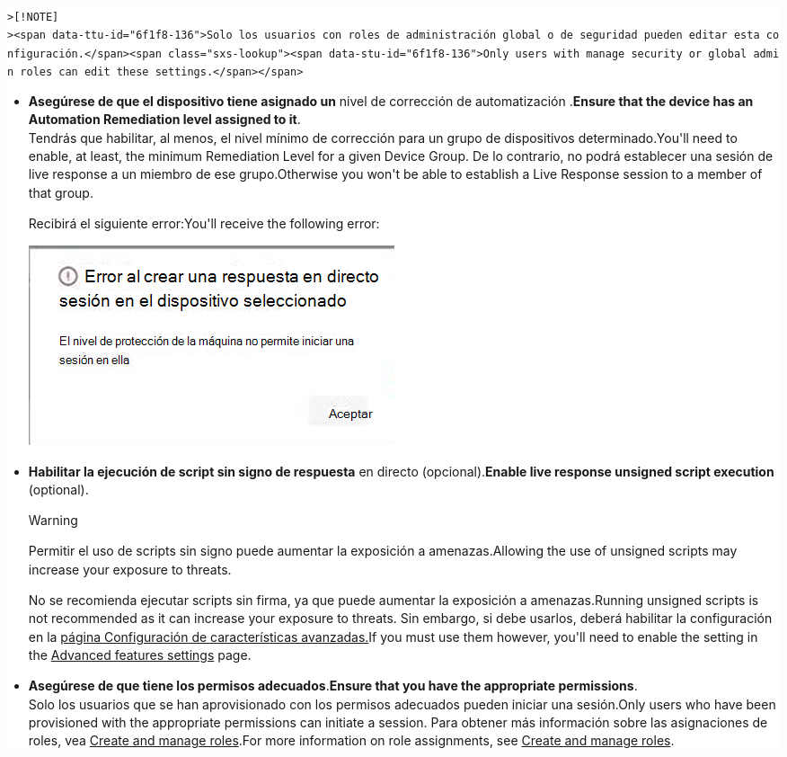     >[!NOTE]
    ><span data-ttu-id="6f1f8-136">Solo los usuarios con roles de administración global o de seguridad pueden editar esta configuración.</span><span class="sxs-lookup"><span data-stu-id="6f1f8-136">Only users with manage security or global admin roles can edit these settings.</span></span>
    
- <span data-ttu-id="6f1f8-137">**Asegúrese de que el dispositivo tiene asignado un** nivel de corrección de automatización .</span><span class="sxs-lookup"><span data-stu-id="6f1f8-137">**Ensure that the device has an Automation Remediation level assigned to it**.</span></span><br>
<span data-ttu-id="6f1f8-138">Tendrás que habilitar, al menos, el nivel mínimo de corrección para un grupo de dispositivos determinado.</span><span class="sxs-lookup"><span data-stu-id="6f1f8-138">You'll need to enable, at least, the minimum Remediation Level for a given Device Group.</span></span> <span data-ttu-id="6f1f8-139">De lo contrario, no podrá establecer una sesión de live response a un miembro de ese grupo.</span><span class="sxs-lookup"><span data-stu-id="6f1f8-139">Otherwise you won't be able to establish a Live Response session to a member of that group.</span></span>

    <span data-ttu-id="6f1f8-140">Recibirá el siguiente error:</span><span class="sxs-lookup"><span data-stu-id="6f1f8-140">You'll receive the following error:</span></span>

    ![Imagen del mensaje de error](images/live-response-error.png)

- <span data-ttu-id="6f1f8-142">**Habilitar la ejecución de script sin signo de respuesta** en directo (opcional).</span><span class="sxs-lookup"><span data-stu-id="6f1f8-142">**Enable live response unsigned script execution** (optional).</span></span> <br>

    >[!WARNING]
    ><span data-ttu-id="6f1f8-143">Permitir el uso de scripts sin signo puede aumentar la exposición a amenazas.</span><span class="sxs-lookup"><span data-stu-id="6f1f8-143">Allowing the use of unsigned scripts may increase your exposure to threats.</span></span>
 
  <span data-ttu-id="6f1f8-144">No se recomienda ejecutar scripts sin firma, ya que puede aumentar la exposición a amenazas.</span><span class="sxs-lookup"><span data-stu-id="6f1f8-144">Running unsigned scripts is not recommended as it can increase your exposure to threats.</span></span> <span data-ttu-id="6f1f8-145">Sin embargo, si debe usarlos, deberá habilitar la configuración en la [página Configuración de características avanzadas.](advanced-features.md)</span><span class="sxs-lookup"><span data-stu-id="6f1f8-145">If you must use them however, you'll need to enable the setting in the [Advanced features settings](advanced-features.md) page.</span></span>
    
- <span data-ttu-id="6f1f8-146">**Asegúrese de que tiene los permisos adecuados**.</span><span class="sxs-lookup"><span data-stu-id="6f1f8-146">**Ensure that you have the appropriate permissions**.</span></span><br>
    <span data-ttu-id="6f1f8-147">Solo los usuarios que se han aprovisionado con los permisos adecuados pueden iniciar una sesión.</span><span class="sxs-lookup"><span data-stu-id="6f1f8-147">Only users who have been provisioned with the appropriate permissions can initiate a session.</span></span> <span data-ttu-id="6f1f8-148">Para obtener más información sobre las asignaciones de roles, vea [Create and manage roles](user-roles.md).</span><span class="sxs-lookup"><span data-stu-id="6f1f8-148">For more information on role assignments, see [Create and manage roles](user-roles.md).</span></span> 
